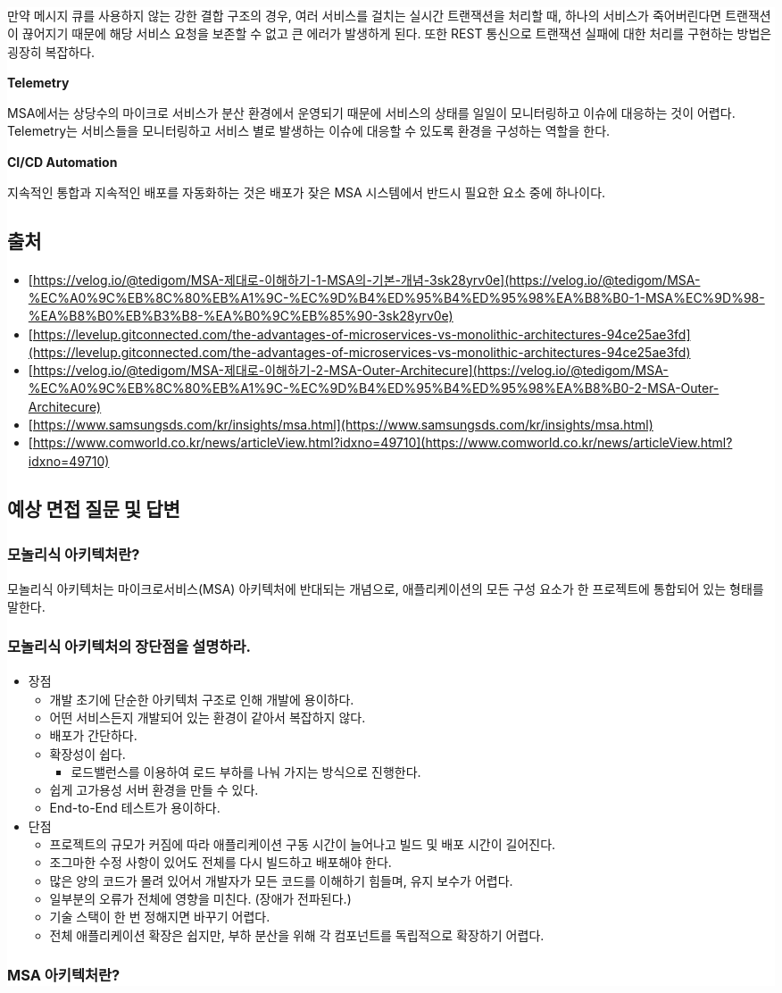 만약 메시지 큐를 사용하지 않는 강한 결합 구조의 경우, 여러 서비스를 걸치는 실시간 트랜잭션을 처리할 때, 하나의 서비스가 죽어버린다면 트랜잭션이 끊어지기 때문에 해당 서비스 요청을 보존할 수 없고 큰 에러가 발생하게 된다. 또한 REST 통신으로 트랜잭션 실패에 대한 처리를 구현하는 방법은 굉장히 복잡하다.

**Telemetry**

MSA에서는 상당수의 마이크로 서비스가 분산 환경에서 운영되기 때문에 서비스의 상태를 일일이 모니터링하고 이슈에 대응하는 것이 어렵다. Telemetry는 서비스들을 모니터링하고 서비스 별로 발생하는 이슈에 대응할 수 있도록 환경을 구성하는 역할을 한다.

**CI/CD Automation**

지속적인 통합과 지속적인 배포를 자동화하는 것은 배포가 잦은 MSA 시스템에서 반드시 필요한 요소 중에 하나이다.

## 출처

- [https://velog.io/@tedigom/MSA-제대로-이해하기-1-MSA의-기본-개념-3sk28yrv0e](https://velog.io/@tedigom/MSA-%EC%A0%9C%EB%8C%80%EB%A1%9C-%EC%9D%B4%ED%95%B4%ED%95%98%EA%B8%B0-1-MSA%EC%9D%98-%EA%B8%B0%EB%B3%B8-%EA%B0%9C%EB%85%90-3sk28yrv0e)
- [https://levelup.gitconnected.com/the-advantages-of-microservices-vs-monolithic-architectures-94ce25ae3fd](https://levelup.gitconnected.com/the-advantages-of-microservices-vs-monolithic-architectures-94ce25ae3fd)
- [https://velog.io/@tedigom/MSA-제대로-이해하기-2-MSA-Outer-Architecure](https://velog.io/@tedigom/MSA-%EC%A0%9C%EB%8C%80%EB%A1%9C-%EC%9D%B4%ED%95%B4%ED%95%98%EA%B8%B0-2-MSA-Outer-Architecure)
- [https://www.samsungsds.com/kr/insights/msa.html](https://www.samsungsds.com/kr/insights/msa.html)
- [https://www.comworld.co.kr/news/articleView.html?idxno=49710](https://www.comworld.co.kr/news/articleView.html?idxno=49710)

## 예상 면접 질문 및 답변

### 모놀리식 아키텍처란?

모놀리식 아키텍처는 마이크로서비스(MSA) 아키텍처에 반대되는 개념으로, 애플리케이션의 모든 구성 요소가 한 프로젝트에 통합되어 있는 형태를 말한다.

### 모놀리식 아키텍처의 장단점을 설명하라.

- 장점
    - 개발 초기에 단순한 아키텍처 구조로 인해 개발에 용이하다.
    - 어떤 서비스든지 개발되어 있는 환경이 같아서 복잡하지 않다.
    - 배포가 간단하다.
    - 확장성이 쉽다.
        - 로드밸런스를 이용하여 로드 부하를 나눠 가지는 방식으로 진행한다.
    - 쉽게 고가용성 서버 환경을 만들 수 있다.
    - End-to-End 테스트가 용이하다.
- 단점
    - 프로젝트의 규모가 커짐에 따라 애플리케이션 구동 시간이 늘어나고 빌드 및 배포 시간이 길어진다.
    - 조그마한 수정 사항이 있어도 전체를 다시 빌드하고 배포해야 한다.
    - 많은 양의 코드가 몰려 있어서 개발자가 모든 코드를 이해하기 힘들며, 유지 보수가 어렵다.
    - 일부분의 오류가 전체에 영향을 미친다. (장애가 전파된다.)
    - 기술 스택이 한 번 정해지면 바꾸기 어렵다.
    - 전체 애플리케이션 확장은 쉽지만, 부하 분산을 위해 각 컴포넌트를 독립적으로 확장하기 어렵다.

### MSA 아키텍처란?
